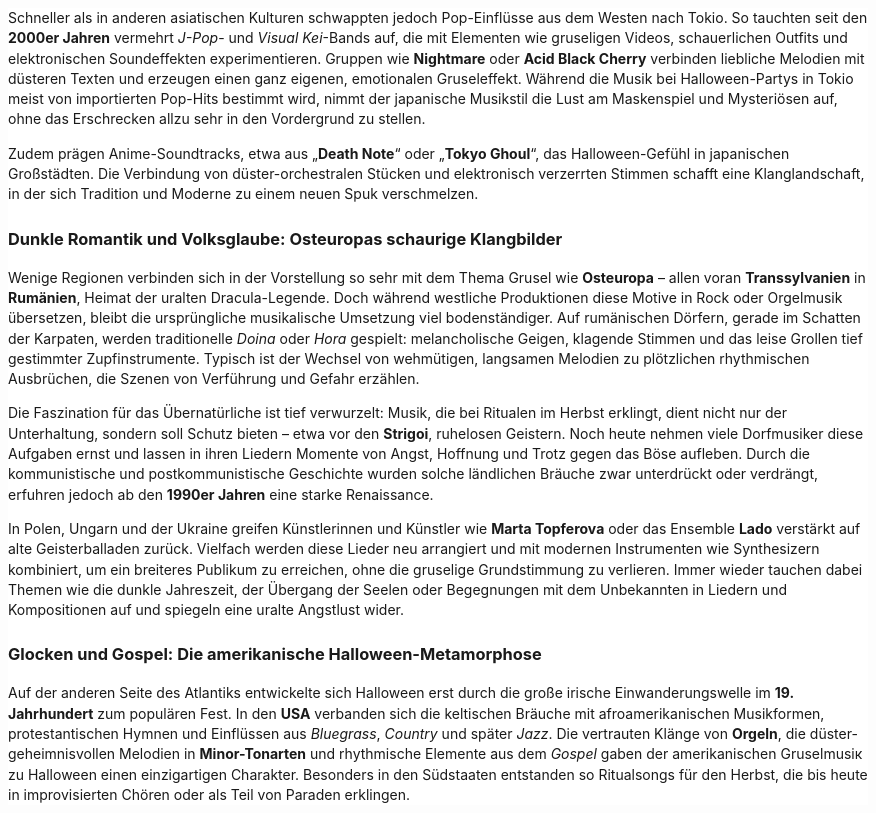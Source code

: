 Schneller als in anderen asiatischen Kulturen schwappten jedoch Pop-Einflüsse aus dem Westen nach
Tokio. So tauchten seit den **2000er Jahren** vermehrt _J-Pop_- und _Visual Kei_-Bands auf, die mit
Elementen wie gruseligen Videos, schauerlichen Outfits und elektronischen Soundeffekten
experimentieren. Gruppen wie **Nightmare** oder **Acid Black Cherry** verbinden liebliche Melodien
mit düsteren Texten und erzeugen einen ganz eigenen, emotionalen Gruseleffekt. Während die Musik bei
Halloween-Partys in Tokio meist von importierten Pop-Hits bestimmt wird, nimmt der japanische
Musikstil die Lust am Maskenspiel und Mysteriösen auf, ohne das Erschrecken allzu sehr in den
Vordergrund zu stellen.

Zudem prägen Anime-Soundtracks, etwa aus „**Death Note**“ oder „**Tokyo Ghoul**“, das
Halloween-Gefühl in japanischen Großstädten. Die Verbindung von düster-orchestralen Stücken und
elektronisch verzerrten Stimmen schafft eine Klanglandschaft, in der sich Tradition und Moderne zu
einem neuen Spuk verschmelzen.

### Dunkle Romantik und Volksglaube: Osteuropas schaurige Klangbilder

Wenige Regionen verbinden sich in der Vorstellung so sehr mit dem Thema Grusel wie **Osteuropa** –
allen voran **Transsylvanien** in **Rumänien**, Heimat der uralten Dracula-Legende. Doch während
westliche Produktionen diese Motive in Rock oder Orgelmusik übersetzen, bleibt die ursprüngliche
musikalische Umsetzung viel bodenständiger. Auf rumänischen Dörfern, gerade im Schatten der
Karpaten, werden traditionelle _Doina_ oder _Hora_ gespielt: melancholische Geigen, klagende Stimmen
und das leise Grollen tief gestimmter Zupfinstrumente. Typisch ist der Wechsel von wehmütigen,
langsamen Melodien zu plötzlichen rhythmischen Ausbrüchen, die Szenen von Verführung und Gefahr
erzählen.

Die Faszination für das Übernatürliche ist tief verwurzelt: Musik, die bei Ritualen im Herbst
erklingt, dient nicht nur der Unterhaltung, sondern soll Schutz bieten – etwa vor den **Strigoi**,
ruhelosen Geistern. Noch heute nehmen viele Dorfmusiker diese Aufgaben ernst und lassen in ihren
Liedern Momente von Angst, Hoffnung und Trotz gegen das Böse aufleben. Durch die kommunistische und
postkommunistische Geschichte wurden solche ländlichen Bräuche zwar unterdrückt oder verdrängt,
erfuhren jedoch ab den **1990er Jahren** eine starke Renaissance.

In Polen, Ungarn und der Ukraine greifen Künstlerinnen und Künstler wie **Marta Topferova** oder das
Ensemble **Lado** verstärkt auf alte Geisterballaden zurück. Vielfach werden diese Lieder neu
arrangiert und mit modernen Instrumenten wie Synthesizern kombiniert, um ein breiteres Publikum zu
erreichen, ohne die gruselige Grundstimmung zu verlieren. Immer wieder tauchen dabei Themen wie die
dunkle Jahreszeit, der Übergang der Seelen oder Begegnungen mit dem Unbekannten in Liedern und
Kompositionen auf und spiegeln eine uralte Angstlust wider.

### Glocken und Gospel: Die amerikanische Halloween-Metamorphose

Auf der anderen Seite des Atlantiks entwickelte sich Halloween erst durch die große irische
Einwanderungswelle im **19. Jahrhundert** zum populären Fest. In den **USA** verbanden sich die
keltischen Bräuche mit afroamerikanischen Musikformen, protestantischen Hymnen und Einflüssen aus
_Bluegrass_, _Country_ und später _Jazz_. Die vertrauten Klänge von **Orgeln**, die
düster-geheimnisvollen Melodien in **Minor-Tonarten** und rhythmische Elemente aus dem _Gospel_
gaben der amerikanischen Gruselmusiк zu Halloween einen einzigartigen Charakter. Besonders in den
Südstaaten entstanden so Ritualsongs für den Herbst, die bis heute in improvisierten Chören oder als
Teil von Paraden erklingen.
